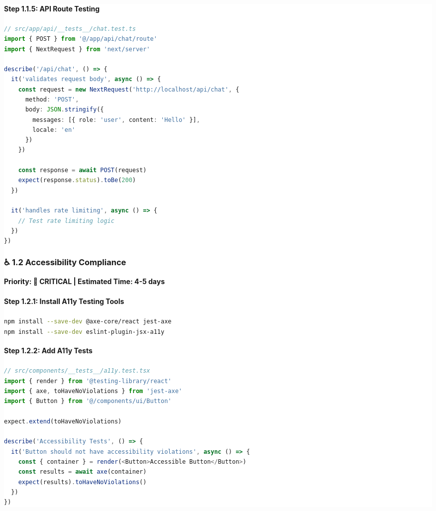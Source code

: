 #### **Step 1.1.5: API Route Testing**
```typescript
// src/app/api/__tests__/chat.test.ts
import { POST } from '@/app/api/chat/route'
import { NextRequest } from 'next/server'

describe('/api/chat', () => {
  it('validates request body', async () => {
    const request = new NextRequest('http://localhost/api/chat', {
      method: 'POST',
      body: JSON.stringify({
        messages: [{ role: 'user', content: 'Hello' }],
        locale: 'en'
      })
    })

    const response = await POST(request)
    expect(response.status).toBe(200)
  })

  it('handles rate limiting', async () => {
    // Test rate limiting logic
  })
})
```

### ♿ **1.2 Accessibility Compliance**
**Priority: 🔴 CRITICAL | Estimated Time: 4-5 days**

#### **Step 1.2.1: Install A11y Testing Tools**
```bash
npm install --save-dev @axe-core/react jest-axe
npm install --save-dev eslint-plugin-jsx-a11y
```

#### **Step 1.2.2: Add A11y Tests**
```typescript
// src/components/__tests__/a11y.test.tsx
import { render } from '@testing-library/react'
import { axe, toHaveNoViolations } from 'jest-axe'
import { Button } from '@/components/ui/Button'

expect.extend(toHaveNoViolations)

describe('Accessibility Tests', () => {
  it('Button should not have accessibility violations', async () => {
    const { container } = render(<Button>Accessible Button</Button>)
    const results = await axe(container)
    expect(results).toHaveNoViolations()
  })
})
```
